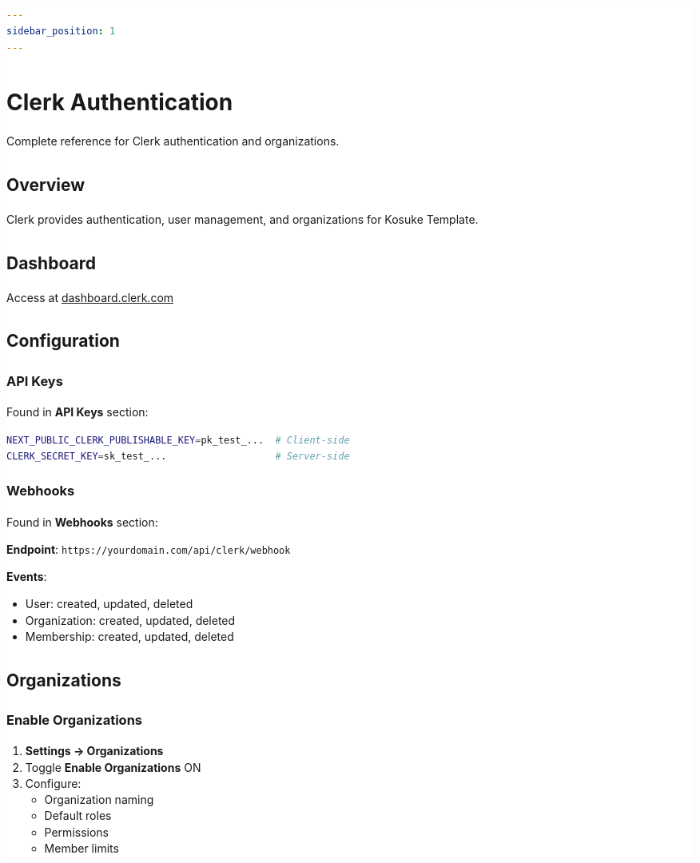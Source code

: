 ```yaml
---
sidebar_position: 1
---
```


# Clerk Authentication

Complete reference for Clerk authentication and organizations.

## Overview

Clerk provides authentication, user management, and organizations for Kosuke Template.

## Dashboard

Access at [dashboard.clerk.com](https://dashboard.clerk.com)

## Configuration

### API Keys

Found in **API Keys** section:

```bash
NEXT_PUBLIC_CLERK_PUBLISHABLE_KEY=pk_test_...  # Client-side
CLERK_SECRET_KEY=sk_test_...                   # Server-side
```

### Webhooks

Found in **Webhooks** section:

**Endpoint**: `https://yourdomain.com/api/clerk/webhook`

**Events**:

- User: created, updated, deleted
- Organization: created, updated, deleted
- Membership: created, updated, deleted

## Organizations

### Enable Organizations

1. **Settings → Organizations**
2. Toggle **Enable Organizations** ON
3. Configure:
   - Organization naming
   - Default roles
   - Permissions
   - Member limits
